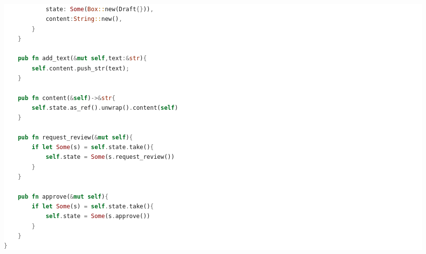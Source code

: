 ```rust
            state: Some(Box::new(Draft{})),
            content:String::new(),
        }
    }

    pub fn add_text(&mut self,text:&str){
        self.content.push_str(text);
    }

    pub fn content(&self)->&str{
        self.state.as_ref().unwrap().content(self)
    }

    pub fn request_review(&mut self){
        if let Some(s) = self.state.take(){
            self.state = Some(s.request_review())
        }
    }

    pub fn approve(&mut self){
        if let Some(s) = self.state.take(){
            self.state = Some(s.approve())
        }
    }
}
```